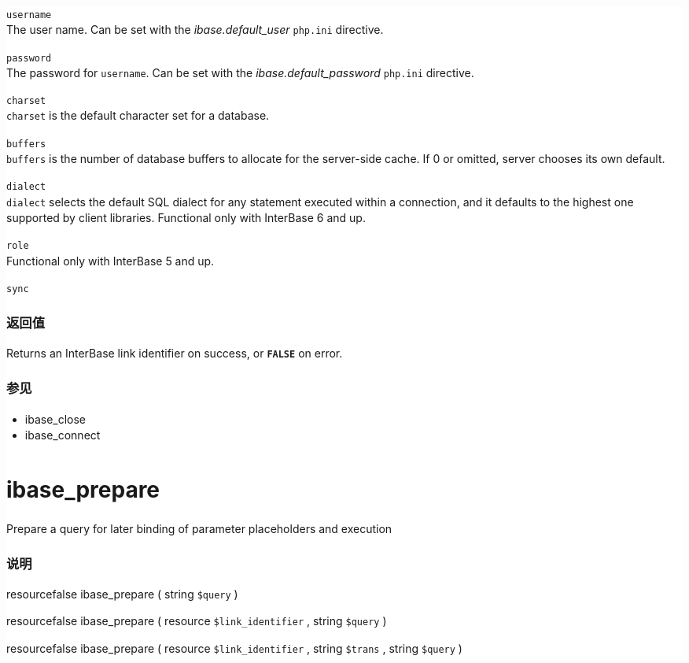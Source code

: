 `username`  
The user name. Can be set with the *ibase.default\_user* `php.ini`
directive.

`password`  
The password for `username`. Can be set with the
*ibase.default\_password* `php.ini` directive.

`charset`  
`charset` is the default character set for a database.

`buffers`  
`buffers` is the number of database buffers to allocate for the
server-side cache. If 0 or omitted, server chooses its own default.

`dialect`  
`dialect` selects the default SQL dialect for any statement executed
within a connection, and it defaults to the highest one supported by
client libraries. Functional only with InterBase 6 and up.

`role`  
Functional only with InterBase 5 and up.

`sync`  

### 返回值

Returns an InterBase link identifier on success, or **`FALSE`** on
error.

### 参见

-   <span class="function">ibase\_close</span>
-   <span class="function">ibase\_connect</span>

ibase\_prepare
==============

Prepare a query for later binding of parameter placeholders and
execution

### 说明

<span class="type"><span class="type">resource</span><span
class="type">false</span></span> <span
class="methodname">ibase\_prepare</span> ( <span
class="methodparam"><span class="type">string</span> `$query`</span> )

<span class="type"><span class="type">resource</span><span
class="type">false</span></span> <span
class="methodname">ibase\_prepare</span> ( <span
class="methodparam"><span class="type">resource</span>
`$link_identifier`</span> , <span class="methodparam"><span
class="type">string</span> `$query`</span> )

<span class="type"><span class="type">resource</span><span
class="type">false</span></span> <span
class="methodname">ibase\_prepare</span> ( <span
class="methodparam"><span class="type">resource</span>
`$link_identifier`</span> , <span class="methodparam"><span
class="type">string</span> `$trans`</span> , <span
class="methodparam"><span class="type">string</span> `$query`</span> )

